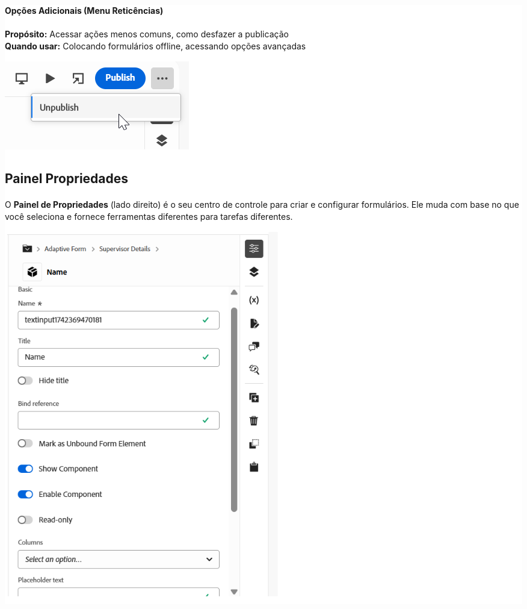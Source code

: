 #### **Opções Adicionais** (Menu Reticências)

**Propósito:** Acessar ações menos comuns, como desfazer a publicação\
**Quando usar:** Colocando formulários offline, acessando opções avançadas

![Opções adicionais](/help/edge/docs/forms/universal-editor/assets/ue-ellipsis.png)

## Painel Propriedades

O **Painel de Propriedades** (lado direito) é o seu centro de controle para criar e configurar formulários. Ele muda com base no que você seleciona e fornece ferramentas diferentes para tarefas diferentes.

![Painel de propriedades](/help/edge/docs/forms/universal-editor/assets/text-properties-ue.png)
